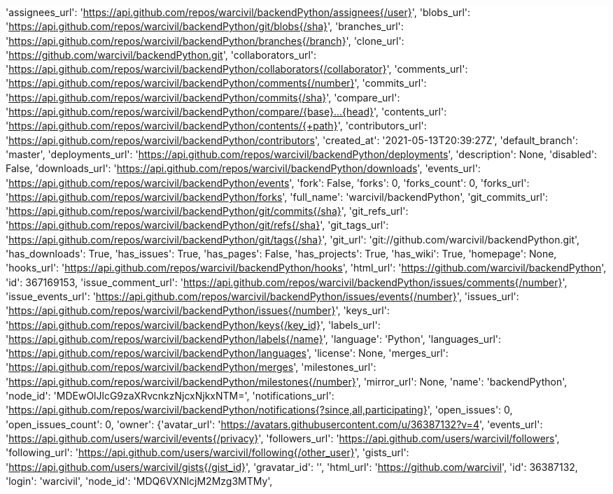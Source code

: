   'assignees_url': 'https://api.github.com/repos/warcivil/backendPython/assignees{/user}',
  'blobs_url': 'https://api.github.com/repos/warcivil/backendPython/git/blobs{/sha}',
  'branches_url': 'https://api.github.com/repos/warcivil/backendPython/branches{/branch}',
  'clone_url': 'https://github.com/warcivil/backendPython.git',
  'collaborators_url': 'https://api.github.com/repos/warcivil/backendPython/collaborators{/collaborator}',
  'comments_url': 'https://api.github.com/repos/warcivil/backendPython/comments{/number}',
  'commits_url': 'https://api.github.com/repos/warcivil/backendPython/commits{/sha}',
  'compare_url': 'https://api.github.com/repos/warcivil/backendPython/compare/{base}...{head}',
  'contents_url': 'https://api.github.com/repos/warcivil/backendPython/contents/{+path}',
  'contributors_url': 'https://api.github.com/repos/warcivil/backendPython/contributors',
  'created_at': '2021-05-13T20:39:27Z',
  'default_branch': 'master',
  'deployments_url': 'https://api.github.com/repos/warcivil/backendPython/deployments',
  'description': None,
  'disabled': False,
  'downloads_url': 'https://api.github.com/repos/warcivil/backendPython/downloads',
  'events_url': 'https://api.github.com/repos/warcivil/backendPython/events',
  'fork': False,
  'forks': 0,
  'forks_count': 0,
  'forks_url': 'https://api.github.com/repos/warcivil/backendPython/forks',
  'full_name': 'warcivil/backendPython',
  'git_commits_url': 'https://api.github.com/repos/warcivil/backendPython/git/commits{/sha}',
  'git_refs_url': 'https://api.github.com/repos/warcivil/backendPython/git/refs{/sha}',
  'git_tags_url': 'https://api.github.com/repos/warcivil/backendPython/git/tags{/sha}',
  'git_url': 'git://github.com/warcivil/backendPython.git',
  'has_downloads': True,
  'has_issues': True,
  'has_pages': False,
  'has_projects': True,
  'has_wiki': True,
  'homepage': None,
  'hooks_url': 'https://api.github.com/repos/warcivil/backendPython/hooks',
  'html_url': 'https://github.com/warcivil/backendPython',
  'id': 367169153,
  'issue_comment_url': 'https://api.github.com/repos/warcivil/backendPython/issues/comments{/number}',
  'issue_events_url': 'https://api.github.com/repos/warcivil/backendPython/issues/events{/number}',
  'issues_url': 'https://api.github.com/repos/warcivil/backendPython/issues{/number}',
  'keys_url': 'https://api.github.com/repos/warcivil/backendPython/keys{/key_id}',
  'labels_url': 'https://api.github.com/repos/warcivil/backendPython/labels{/name}',
  'language': 'Python',
  'languages_url': 'https://api.github.com/repos/warcivil/backendPython/languages',
  'license': None,
  'merges_url': 'https://api.github.com/repos/warcivil/backendPython/merges',
  'milestones_url': 'https://api.github.com/repos/warcivil/backendPython/milestones{/number}',
  'mirror_url': None,
  'name': 'backendPython',
  'node_id': 'MDEwOlJlcG9zaXRvcnkzNjcxNjkxNTM=',
  'notifications_url': 'https://api.github.com/repos/warcivil/backendPython/notifications{?since,all,participating}',
  'open_issues': 0,
  'open_issues_count': 0,
  'owner': {'avatar_url': 'https://avatars.githubusercontent.com/u/36387132?v=4',
            'events_url': 'https://api.github.com/users/warcivil/events{/privacy}',
            'followers_url': 'https://api.github.com/users/warcivil/followers',
            'following_url': 'https://api.github.com/users/warcivil/following{/other_user}',
            'gists_url': 'https://api.github.com/users/warcivil/gists{/gist_id}',
            'gravatar_id': '',
            'html_url': 'https://github.com/warcivil',
            'id': 36387132,
            'login': 'warcivil',
            'node_id': 'MDQ6VXNlcjM2Mzg3MTMy',
